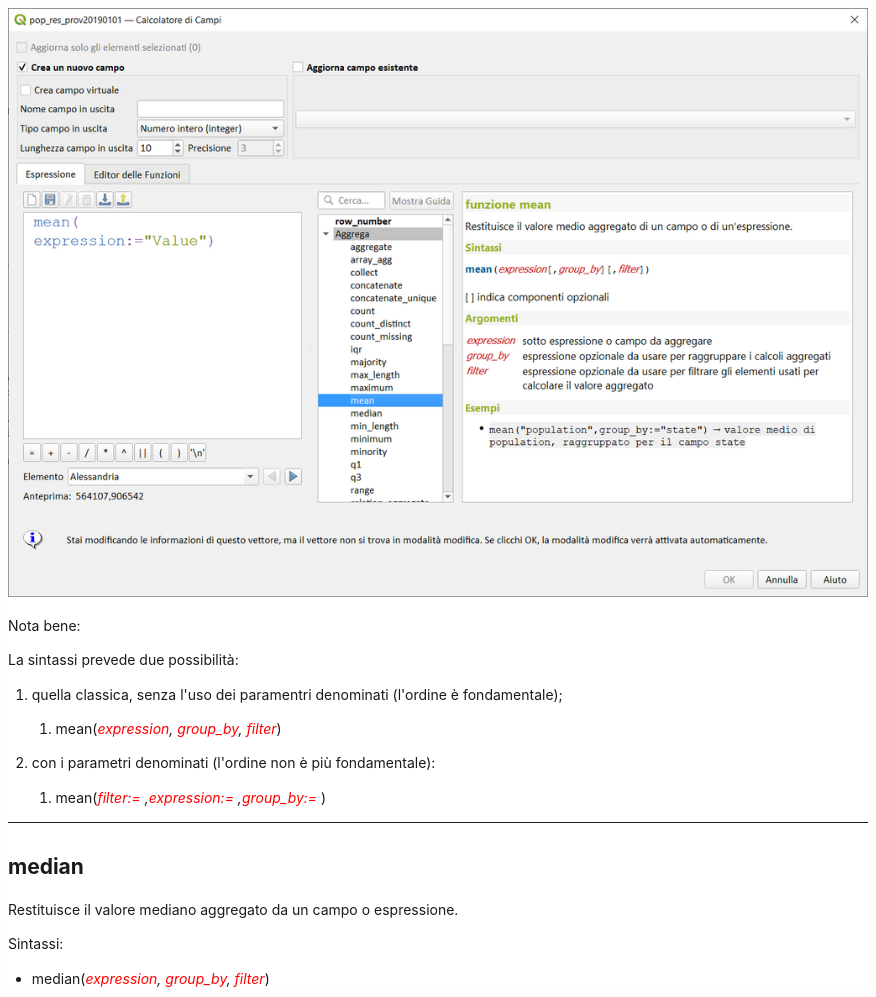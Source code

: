 [![](../../img/aggregate/mean/mean1.png)](../../img/aggregate/mean/mean1.png)

Nota bene:

La sintassi prevede due possibilità:

1. quella classica, senza l'uso dei paramentri denominati (l'ordine è fondamentale);

    1. mean(_<span style="color:red;">expression</span>, <span style="color:red;">group_by</span>, <span style="color:red;">filter</span>_)
   
2. con i parametri denominati (l'ordine non è più fondamentale):

    1. mean(_<span style="color:red;">filter:=</span> ,<span style="color:red;">expression:=</span> ,<span style="color:red;">group_by:=</span>_ )

---

## median

Restituisce il valore mediano aggregato da un campo o espressione.

Sintassi:

- median(_<span style="color:red;">expression</span>, <span style="color:red;">group_by</span>, <span style="color:red;">filter</span>_)

